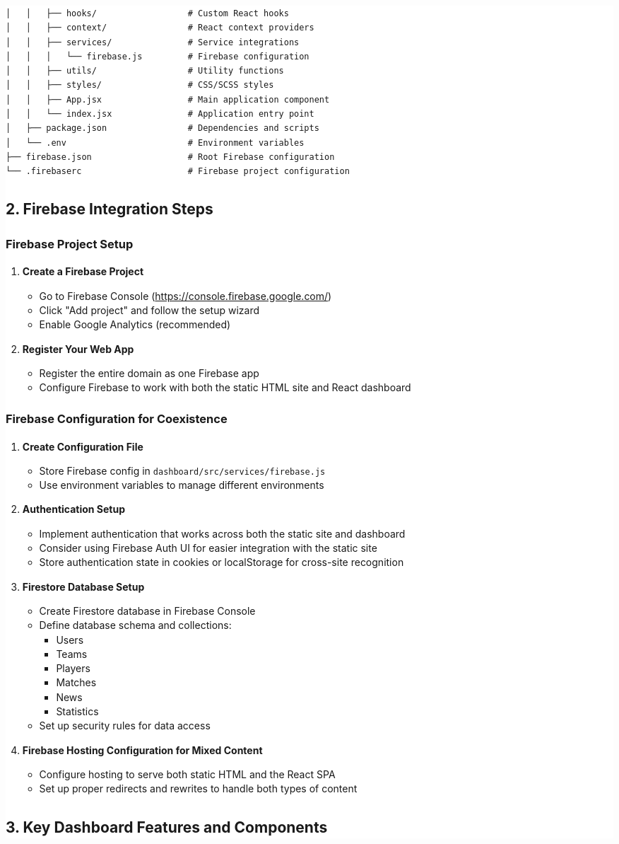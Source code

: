 ```plaintext
│   │   ├── hooks/                  # Custom React hooks
│   │   ├── context/                # React context providers
│   │   ├── services/               # Service integrations
│   │   │   └── firebase.js         # Firebase configuration
│   │   ├── utils/                  # Utility functions
│   │   ├── styles/                 # CSS/SCSS styles
│   │   ├── App.jsx                 # Main application component
│   │   └── index.jsx               # Application entry point
│   ├── package.json                # Dependencies and scripts
│   └── .env                        # Environment variables
├── firebase.json                   # Root Firebase configuration
└── .firebaserc                     # Firebase project configuration
```

## 2. Firebase Integration Steps

### Firebase Project Setup
1. **Create a Firebase Project**
   - Go to Firebase Console (https://console.firebase.google.com/)
   - Click "Add project" and follow the setup wizard
   - Enable Google Analytics (recommended)

2. **Register Your Web App**
   - Register the entire domain as one Firebase app
   - Configure Firebase to work with both the static HTML site and React dashboard

### Firebase Configuration for Coexistence
1. **Create Configuration File**
   - Store Firebase config in `dashboard/src/services/firebase.js`
   - Use environment variables to manage different environments

2. **Authentication Setup**
   - Implement authentication that works across both the static site and dashboard
   - Consider using Firebase Auth UI for easier integration with the static site
   - Store authentication state in cookies or localStorage for cross-site recognition

3. **Firestore Database Setup**
   - Create Firestore database in Firebase Console
   - Define database schema and collections:
     - Users
     - Teams
     - Players
     - Matches
     - News
     - Statistics
   - Set up security rules for data access

4. **Firebase Hosting Configuration for Mixed Content**
   - Configure hosting to serve both static HTML and the React SPA
   - Set up proper redirects and rewrites to handle both types of content

## 3. Key Dashboard Features and Components
